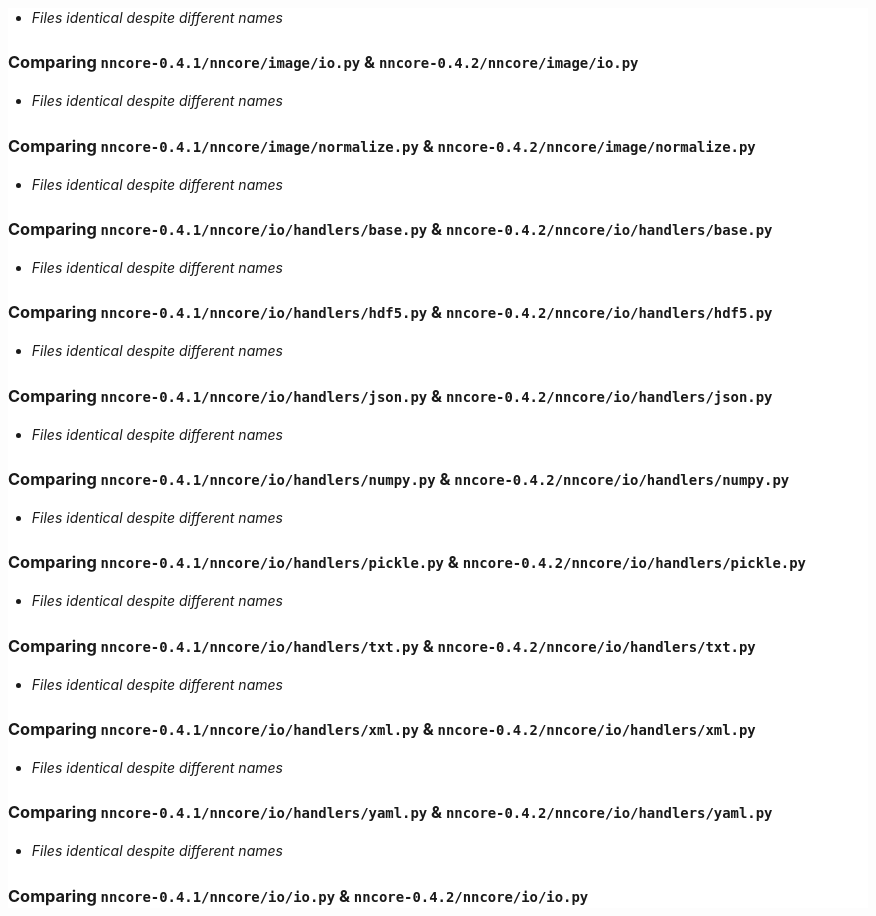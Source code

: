  * *Files identical despite different names*

### Comparing `nncore-0.4.1/nncore/image/io.py` & `nncore-0.4.2/nncore/image/io.py`

 * *Files identical despite different names*

### Comparing `nncore-0.4.1/nncore/image/normalize.py` & `nncore-0.4.2/nncore/image/normalize.py`

 * *Files identical despite different names*

### Comparing `nncore-0.4.1/nncore/io/handlers/base.py` & `nncore-0.4.2/nncore/io/handlers/base.py`

 * *Files identical despite different names*

### Comparing `nncore-0.4.1/nncore/io/handlers/hdf5.py` & `nncore-0.4.2/nncore/io/handlers/hdf5.py`

 * *Files identical despite different names*

### Comparing `nncore-0.4.1/nncore/io/handlers/json.py` & `nncore-0.4.2/nncore/io/handlers/json.py`

 * *Files identical despite different names*

### Comparing `nncore-0.4.1/nncore/io/handlers/numpy.py` & `nncore-0.4.2/nncore/io/handlers/numpy.py`

 * *Files identical despite different names*

### Comparing `nncore-0.4.1/nncore/io/handlers/pickle.py` & `nncore-0.4.2/nncore/io/handlers/pickle.py`

 * *Files identical despite different names*

### Comparing `nncore-0.4.1/nncore/io/handlers/txt.py` & `nncore-0.4.2/nncore/io/handlers/txt.py`

 * *Files identical despite different names*

### Comparing `nncore-0.4.1/nncore/io/handlers/xml.py` & `nncore-0.4.2/nncore/io/handlers/xml.py`

 * *Files identical despite different names*

### Comparing `nncore-0.4.1/nncore/io/handlers/yaml.py` & `nncore-0.4.2/nncore/io/handlers/yaml.py`

 * *Files identical despite different names*

### Comparing `nncore-0.4.1/nncore/io/io.py` & `nncore-0.4.2/nncore/io/io.py`
